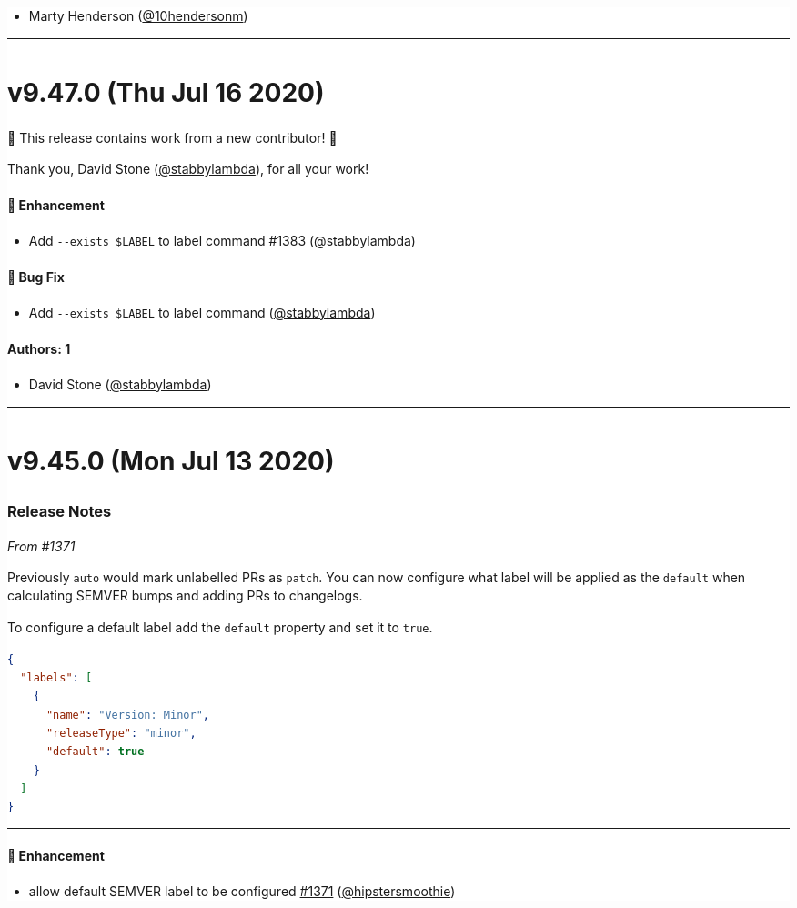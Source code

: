 - Marty Henderson ([@10hendersonm](https://github.com/10hendersonm))

---

# v9.47.0 (Thu Jul 16 2020)

:tada: This release contains work from a new contributor! :tada:

Thank you, David Stone ([@stabbylambda](https://github.com/stabbylambda)), for all your work!

#### 🚀 Enhancement

- Add `--exists $LABEL` to label command [#1383](https://github.com/intuit/auto/pull/1383) ([@stabbylambda](https://github.com/stabbylambda))

#### 🐛 Bug Fix

- Add `--exists $LABEL` to label command ([@stabbylambda](https://github.com/stabbylambda))

#### Authors: 1

- David Stone ([@stabbylambda](https://github.com/stabbylambda))

---

# v9.45.0 (Mon Jul 13 2020)

### Release Notes

_From #1371_

Previously `auto` would mark unlabelled PRs as `patch`. You can now configure what label will be applied as the `default` when calculating SEMVER bumps and adding PRs to changelogs.

To configure a default label add the `default` property and set it to `true`.

```json
{
  "labels": [
    {
      "name": "Version: Minor",
      "releaseType": "minor",
      "default": true
    }
  ]
}
```

---

#### 🚀 Enhancement

- allow default SEMVER label to be configured [#1371](https://github.com/intuit/auto/pull/1371) ([@hipstersmoothie](https://github.com/hipstersmoothie))
